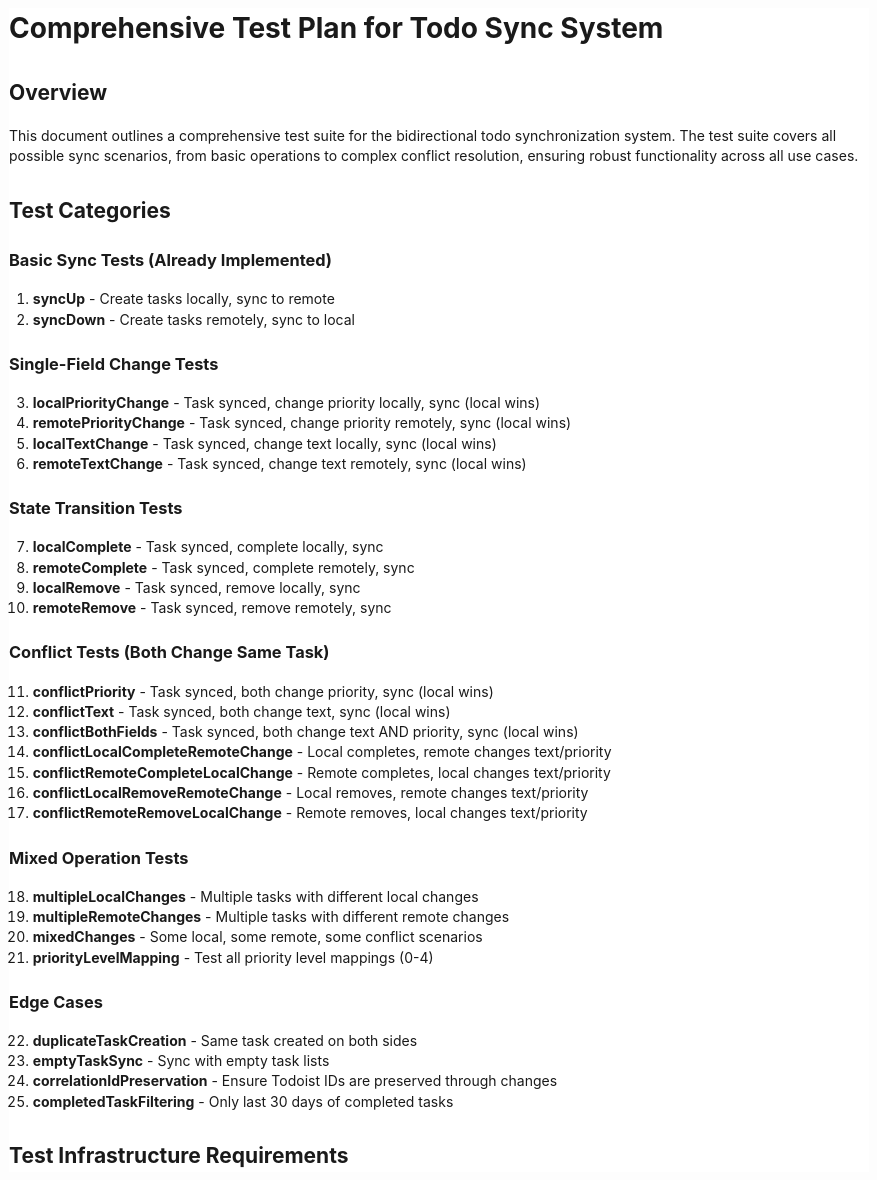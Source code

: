 # Comprehensive Test Plan for Todo Sync System

## Overview

This document outlines a comprehensive test suite for the bidirectional todo synchronization system. The test suite covers all possible sync scenarios, from basic operations to complex conflict resolution, ensuring robust functionality across all use cases.

## Test Categories

### **Basic Sync Tests (Already Implemented)**
1. **syncUp** - Create tasks locally, sync to remote
2. **syncDown** - Create tasks remotely, sync to local

### **Single-Field Change Tests**
3. **localPriorityChange** - Task synced, change priority locally, sync (local wins)
4. **remotePriorityChange** - Task synced, change priority remotely, sync (local wins)
5. **localTextChange** - Task synced, change text locally, sync (local wins)  
6. **remoteTextChange** - Task synced, change text remotely, sync (local wins)

### **State Transition Tests**
7. **localComplete** - Task synced, complete locally, sync
8. **remoteComplete** - Task synced, complete remotely, sync
9. **localRemove** - Task synced, remove locally, sync
10. **remoteRemove** - Task synced, remove remotely, sync

### **Conflict Tests (Both Change Same Task)**
11. **conflictPriority** - Task synced, both change priority, sync (local wins)
12. **conflictText** - Task synced, both change text, sync (local wins)
13. **conflictBothFields** - Task synced, both change text AND priority, sync (local wins)
14. **conflictLocalCompleteRemoteChange** - Local completes, remote changes text/priority
15. **conflictRemoteCompleteLocalChange** - Remote completes, local changes text/priority
16. **conflictLocalRemoveRemoteChange** - Local removes, remote changes text/priority
17. **conflictRemoteRemoveLocalChange** - Remote removes, local changes text/priority

### **Mixed Operation Tests**
18. **multipleLocalChanges** - Multiple tasks with different local changes
19. **multipleRemoteChanges** - Multiple tasks with different remote changes
20. **mixedChanges** - Some local, some remote, some conflict scenarios
21. **priorityLevelMapping** - Test all priority level mappings (0-4)

### **Edge Cases**
22. **duplicateTaskCreation** - Same task created on both sides
23. **emptyTaskSync** - Sync with empty task lists
24. **correlationIdPreservation** - Ensure Todoist IDs are preserved through changes
25. **completedTaskFiltering** - Only last 30 days of completed tasks

## Test Infrastructure Requirements
